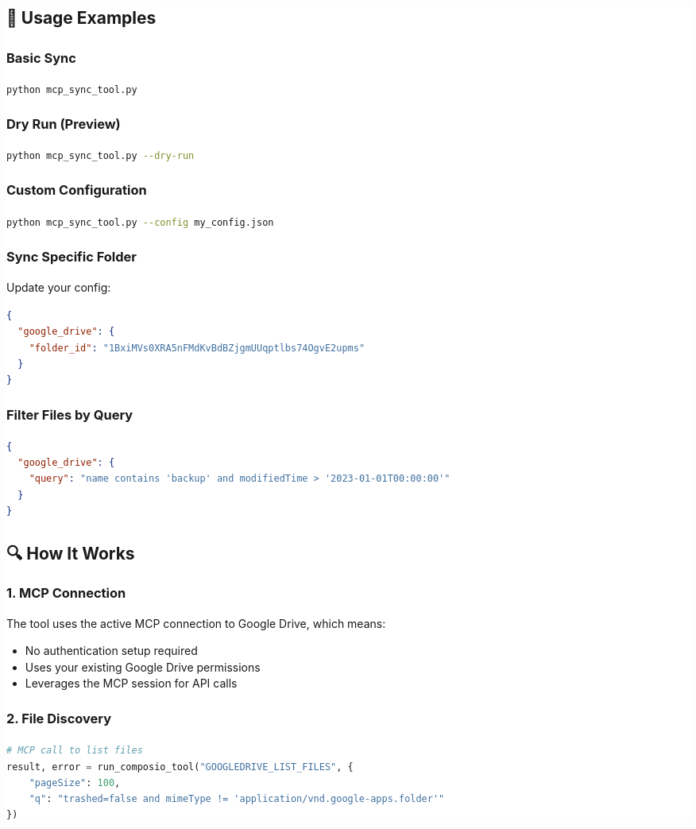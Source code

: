 ## 🎯 Usage Examples

### Basic Sync
```bash
python mcp_sync_tool.py
```

### Dry Run (Preview)
```bash
python mcp_sync_tool.py --dry-run
```

### Custom Configuration
```bash
python mcp_sync_tool.py --config my_config.json
```

### Sync Specific Folder
Update your config:
```json
{
  "google_drive": {
    "folder_id": "1BxiMVs0XRA5nFMdKvBdBZjgmUUqptlbs74OgvE2upms"
  }
}
```

### Filter Files by Query
```json
{
  "google_drive": {
    "query": "name contains 'backup' and modifiedTime > '2023-01-01T00:00:00'"
  }
}
```

## 🔍 How It Works

### 1. MCP Connection
The tool uses the active MCP connection to Google Drive, which means:
- No authentication setup required
- Uses your existing Google Drive permissions
- Leverages the MCP session for API calls

### 2. File Discovery
```python
# MCP call to list files
result, error = run_composio_tool("GOOGLEDRIVE_LIST_FILES", {
    "pageSize": 100,
    "q": "trashed=false and mimeType != 'application/vnd.google-apps.folder'"
})
```
